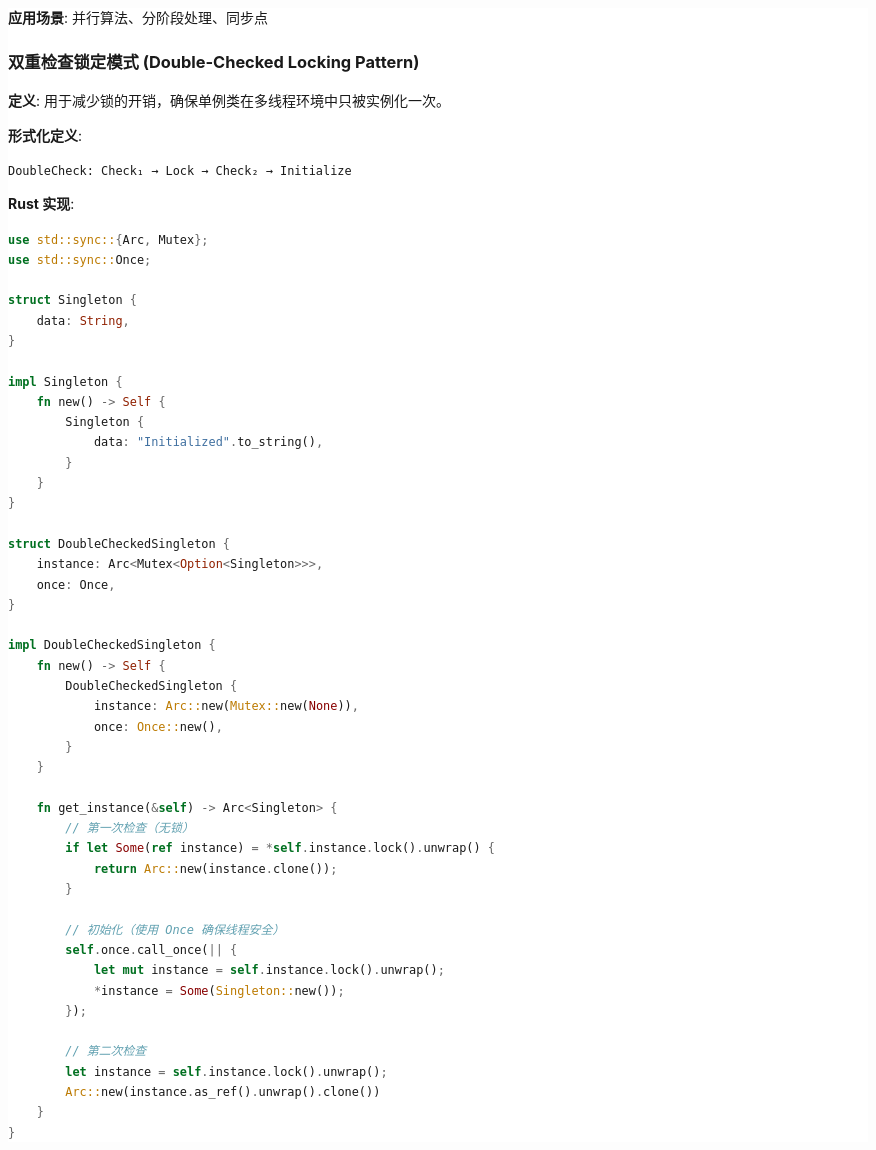**应用场景**: 并行算法、分阶段处理、同步点

### 双重检查锁定模式 (Double-Checked Locking Pattern)

**定义**: 用于减少锁的开销，确保单例类在多线程环境中只被实例化一次。

**形式化定义**:

```text
DoubleCheck: Check₁ → Lock → Check₂ → Initialize
```

**Rust 实现**:

```rust
use std::sync::{Arc, Mutex};
use std::sync::Once;

struct Singleton {
    data: String,
}

impl Singleton {
    fn new() -> Self {
        Singleton {
            data: "Initialized".to_string(),
        }
    }
}

struct DoubleCheckedSingleton {
    instance: Arc<Mutex<Option<Singleton>>>,
    once: Once,
}

impl DoubleCheckedSingleton {
    fn new() -> Self {
        DoubleCheckedSingleton {
            instance: Arc::new(Mutex::new(None)),
            once: Once::new(),
        }
    }

    fn get_instance(&self) -> Arc<Singleton> {
        // 第一次检查（无锁）
        if let Some(ref instance) = *self.instance.lock().unwrap() {
            return Arc::new(instance.clone());
        }

        // 初始化（使用 Once 确保线程安全）
        self.once.call_once(|| {
            let mut instance = self.instance.lock().unwrap();
            *instance = Some(Singleton::new());
        });

        // 第二次检查
        let instance = self.instance.lock().unwrap();
        Arc::new(instance.as_ref().unwrap().clone())
    }
}
```
